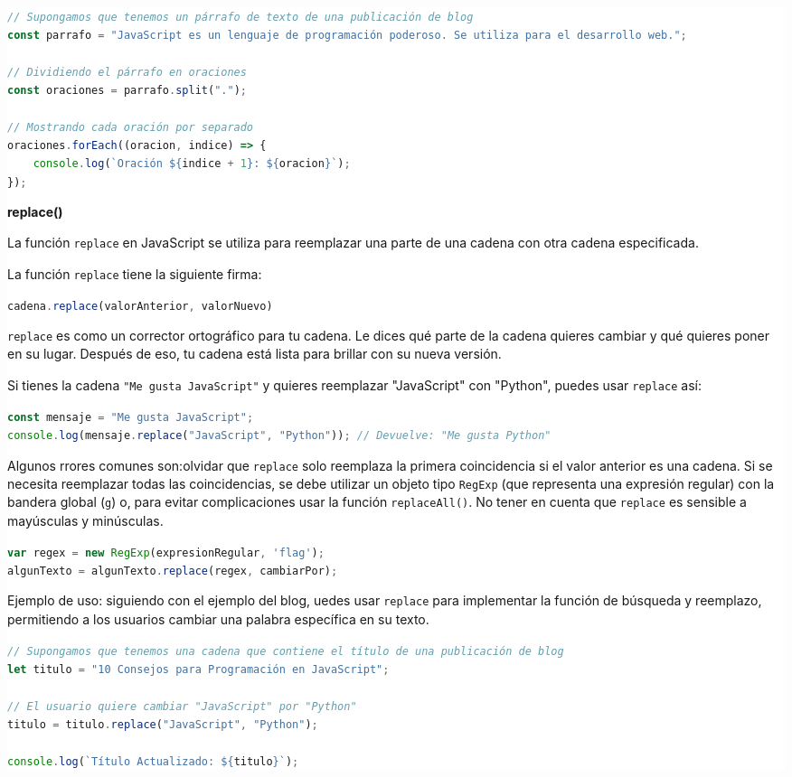 ```javascript
// Supongamos que tenemos un párrafo de texto de una publicación de blog
const parrafo = "JavaScript es un lenguaje de programación poderoso. Se utiliza para el desarrollo web.";

// Dividiendo el párrafo en oraciones
const oraciones = parrafo.split(".");

// Mostrando cada oración por separado
oraciones.forEach((oracion, indice) => {
    console.log(`Oración ${indice + 1}: ${oracion}`);
});
```
**replace()**

La función `replace` en JavaScript se utiliza para reemplazar una parte de una cadena con otra cadena especificada.

La función `replace` tiene la siguiente firma:
```javascript
cadena.replace(valorAnterior, valorNuevo)
```

`replace` es como un corrector ortográfico para tu cadena. Le dices qué parte de la cadena quieres cambiar y qué quieres poner en su lugar. Después de eso, tu cadena está lista para brillar con su nueva versión.

Si tienes la cadena `"Me gusta JavaScript"` y quieres reemplazar "JavaScript" con "Python", puedes usar `replace` así:
```javascript
const mensaje = "Me gusta JavaScript";
console.log(mensaje.replace("JavaScript", "Python")); // Devuelve: "Me gusta Python"
```

Algunos rrores comunes son:olvidar que `replace` solo reemplaza la primera coincidencia si el valor anterior es una cadena. Si se necesita reemplazar todas las coincidencias, se debe utilizar un objeto tipo `RegExp` (que representa una expresión regular) con la bandera global (`g`) o, para evitar complicaciones usar la función `replaceAll()`. No tener en cuenta que `replace` es sensible a mayúsculas y minúsculas.
```javascript
var regex = new RegExp(expresionRegular, 'flag');
algunTexto = algunTexto.replace(regex, cambiarPor);
```

Ejemplo de uso: siguiendo con el ejemplo del blog, uedes usar `replace` para implementar la función de búsqueda y reemplazo, permitiendo a los usuarios cambiar una palabra específica en su texto.
```javascript
// Supongamos que tenemos una cadena que contiene el título de una publicación de blog
let titulo = "10 Consejos para Programación en JavaScript";

// El usuario quiere cambiar "JavaScript" por "Python"
titulo = titulo.replace("JavaScript", "Python");

console.log(`Título Actualizado: ${titulo}`);
```
